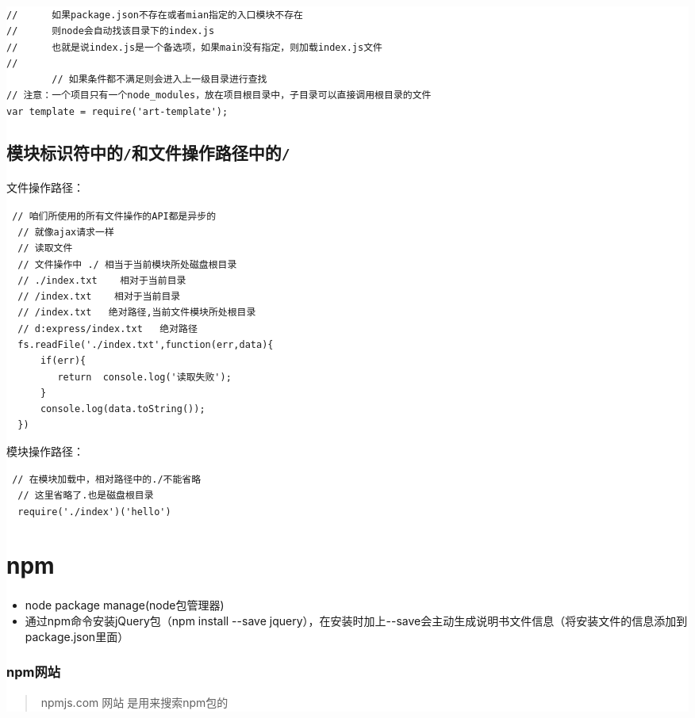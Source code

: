   ```
  //      如果package.json不存在或者mian指定的入口模块不存在
  //      则node会自动找该目录下的index.js
  //      也就是说index.js是一个备选项，如果main没有指定，则加载index.js文件
  //      
          // 如果条件都不满足则会进入上一级目录进行查找
  // 注意：一个项目只有一个node_modules，放在项目根目录中，子目录可以直接调用根目录的文件
  var template = require('art-template');
  ```

## 模块标识符中的`/`和文件操作路径中的`/`

文件操作路径：

 

```
 // 咱们所使用的所有文件操作的API都是异步的
  // 就像ajax请求一样
  // 读取文件
  // 文件操作中 ./ 相当于当前模块所处磁盘根目录
  // ./index.txt    相对于当前目录
  // /index.txt    相对于当前目录
  // /index.txt   绝对路径,当前文件模块所处根目录
  // d:express/index.txt   绝对路径
  fs.readFile('./index.txt',function(err,data){
      if(err){
         return  console.log('读取失败');
      }
      console.log(data.toString());
  })
```




模块操作路径：

 

```
 // 在模块加载中，相对路径中的./不能省略
  // 这里省略了.也是磁盘根目录
  require('./index')('hello')
```



# npm

  - node package manage(node包管理器)
- 通过npm命令安装jQuery包（npm install --save jquery），在安装时加上--save会主动生成说明书文件信息（将安装文件的信息添加到package.json里面）
  
### npm网站

> ​	npmjs.com	网站   是用来搜索npm包的
